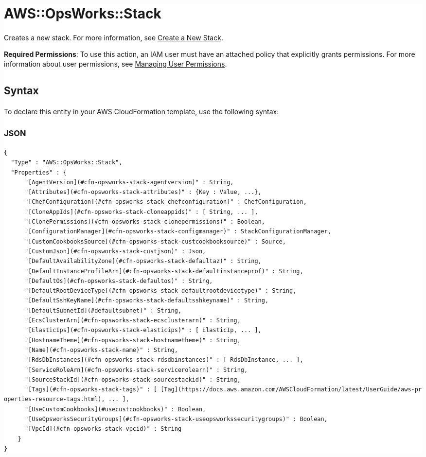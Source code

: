 # AWS::OpsWorks::Stack<a name="aws-resource-opsworks-stack"></a>

Creates a new stack\. For more information, see [Create a New Stack](https://docs.aws.amazon.com/opsworks/latest/userguide/workingstacks-edit.html)\.

**Required Permissions**: To use this action, an IAM user must have an attached policy that explicitly grants permissions\. For more information about user permissions, see [Managing User Permissions](https://docs.aws.amazon.com/opsworks/latest/userguide/opsworks-security-users.html)\.

## Syntax<a name="aws-resource-opsworks-stack-syntax"></a>

To declare this entity in your AWS CloudFormation template, use the following syntax:

### JSON<a name="aws-resource-opsworks-stack-syntax.json"></a>

```
{
  "Type" : "AWS::OpsWorks::Stack",
  "Properties" : {
      "[AgentVersion](#cfn-opsworks-stack-agentversion)" : String,
      "[Attributes](#cfn-opsworks-stack-attributes)" : {Key : Value, ...},
      "[ChefConfiguration](#cfn-opsworks-stack-chefconfiguration)" : ChefConfiguration,
      "[CloneAppIds](#cfn-opsworks-stack-cloneappids)" : [ String, ... ],
      "[ClonePermissions](#cfn-opsworks-stack-clonepermissions)" : Boolean,
      "[ConfigurationManager](#cfn-opsworks-stack-configmanager)" : StackConfigurationManager,
      "[CustomCookbooksSource](#cfn-opsworks-stack-custcookbooksource)" : Source,
      "[CustomJson](#cfn-opsworks-stack-custjson)" : Json,
      "[DefaultAvailabilityZone](#cfn-opsworks-stack-defaultaz)" : String,
      "[DefaultInstanceProfileArn](#cfn-opsworks-stack-defaultinstanceprof)" : String,
      "[DefaultOs](#cfn-opsworks-stack-defaultos)" : String,
      "[DefaultRootDeviceType](#cfn-opsworks-stack-defaultrootdevicetype)" : String,
      "[DefaultSshKeyName](#cfn-opsworks-stack-defaultsshkeyname)" : String,
      "[DefaultSubnetId](#defaultsubnet)" : String,
      "[EcsClusterArn](#cfn-opsworks-stack-ecsclusterarn)" : String,
      "[ElasticIps](#cfn-opsworks-stack-elasticips)" : [ ElasticIp, ... ],
      "[HostnameTheme](#cfn-opsworks-stack-hostnametheme)" : String,
      "[Name](#cfn-opsworks-stack-name)" : String,
      "[RdsDbInstances](#cfn-opsworks-stack-rdsdbinstances)" : [ RdsDbInstance, ... ],
      "[ServiceRoleArn](#cfn-opsworks-stack-servicerolearn)" : String,
      "[SourceStackId](#cfn-opsworks-stack-sourcestackid)" : String,
      "[Tags](#cfn-opsworks-stack-tags)" : [ [Tag](https://docs.aws.amazon.com/AWSCloudFormation/latest/UserGuide/aws-properties-resource-tags.html), ... ],
      "[UseCustomCookbooks](#usecustcookbooks)" : Boolean,
      "[UseOpsworksSecurityGroups](#cfn-opsworks-stack-useopsworkssecuritygroups)" : Boolean,
      "[VpcId](#cfn-opsworks-stack-vpcid)" : String
    }
}
```
